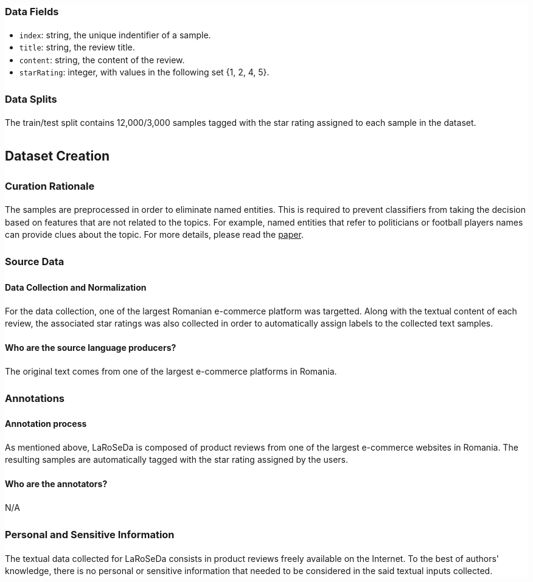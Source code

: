 ### Data Fields

- `index`: string, the unique indentifier of a sample.
- `title`: string, the review title.
- `content`: string, the content of the review.
- `starRating`: integer, with values in the following set {1, 2, 4, 5}.

### Data Splits

The train/test split contains 12,000/3,000 samples tagged with the star rating assigned to each sample in the dataset.

## Dataset Creation

### Curation Rationale

The samples are preprocessed in order to eliminate named entities. This is required to prevent classifiers from taking the decision based on features that are not related to the topics. 
For example, named entities that refer to politicians or football players names can provide clues about the topic. For more details, please read the [paper](https://arxiv.org/abs/1901.06543).

### Source Data


#### Data Collection and Normalization

For the data collection, one of the largest Romanian e-commerce platform was targetted. Along with the textual content of each review, the associated star ratings was also collected in order to automatically assign labels to
the collected text samples. 


#### Who are the source language producers?

The original text comes from one of the largest e-commerce platforms in Romania.

### Annotations

#### Annotation process

As mentioned above, LaRoSeDa is composed of product reviews from one of the largest e-commerce websites in Romania. The resulting samples are automatically tagged with the star rating assigned by the users.

#### Who are the annotators?

N/A

### Personal and Sensitive Information

The textual data collected for LaRoSeDa consists in product reviews freely available on the Internet. 
To the best of authors' knowledge, there is no personal or sensitive information that needed to be considered in the said textual inputs collected.

